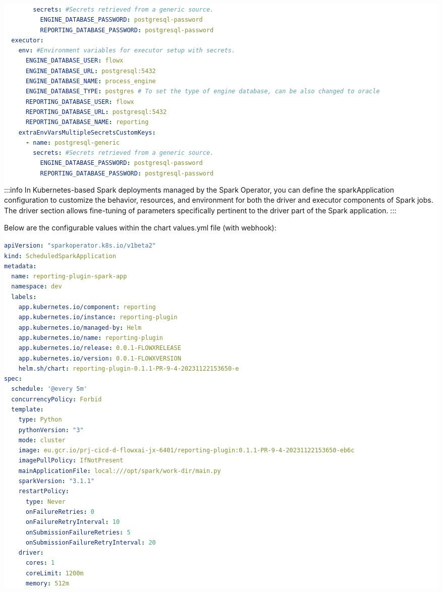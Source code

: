 ```yaml
        secrets: #Secrets retrieved from a generic source.
          ENGINE_DATABASE_PASSWORD: postgresql-password
          REPORTING_DATABASE_PASSWORD: postgresql-password
  executor:
    env: #Environment variables for executor setup with secrets.
      ENGINE_DATABASE_USER: flowx
      ENGINE_DATABASE_URL: postgresql:5432
      ENGINE_DATABASE_NAME: process_engine
      ENGINE_DATABASE_TYPE: postgres # To set the type of engine database, can be also changed to oracle
      REPORTING_DATABASE_USER: flowx
      REPORTING_DATABASE_URL: postgresql:5432
      REPORTING_DATABASE_NAME: reporting
    extraEnvVarsMultipleSecretsCustomKeys:
      - name: postgresql-generic
        secrets: #Secrets retrieved from a generic source.
          ENGINE_DATABASE_PASSWORD: postgresql-password
          REPORTING_DATABASE_PASSWORD: postgresql-password
```


:::info
In Kubernetes-based Spark deployments managed by the Spark Operator, you can define the sparkApplication configuration to customize the behavior, resources, and environment for both the driver and executor components of Spark jobs. The driver section allows fine-tuning of parameters specifically pertinent to the driver part of the Spark application.
:::

Below are the configurable values within the chart values.yml file (with webhook):

```yml
apiVersion: "sparkoperator.k8s.io/v1beta2"
kind: ScheduledSparkApplication
metadata:
  name: reporting-plugin-spark-app
  namespace: dev
  labels:
    app.kubernetes.io/component: reporting
    app.kubernetes.io/instance: reporting-plugin
    app.kubernetes.io/managed-by: Helm
    app.kubernetes.io/name: reporting-plugin
    app.kubernetes.io/release: 0.0.1-FLOWXRELEASE
    app.kubernetes.io/version: 0.0.1-FLOWXVERSION
    helm.sh/chart: reporting-plugin-0.1.1-PR-9-4-20231122153650-e
spec:
  schedule: '@every 5m'
  concurrencyPolicy: Forbid
  template:
    type: Python
    pythonVersion: "3"
    mode: cluster
    image: eu.gcr.io/prj-cicd-d-flowxai-jx-6401/reporting-plugin:0.1.1-PR-9-4-20231122153650-eb6c
    imagePullPolicy: IfNotPresent
    mainApplicationFile: local:///opt/spark/work-dir/main.py
    sparkVersion: "3.1.1"
    restartPolicy:
      type: Never
      onFailureRetries: 0
      onFailureRetryInterval: 10
      onSubmissionFailureRetries: 5
      onSubmissionFailureRetryInterval: 20
    driver:
      cores: 1
      coreLimit: 1200m
      memory: 512m
```